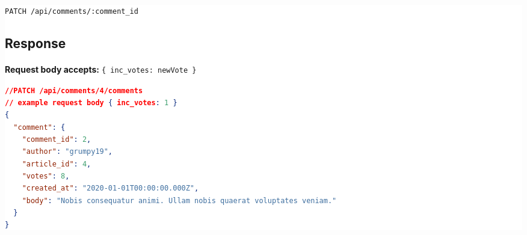`PATCH /api/comments/:comment_id`

## Response

**Request body accepts:** `{ inc_votes: newVote }`

```json
//PATCH /api/comments/4/comments
// example request body { inc_votes: 1 }
{
  "comment": {
    "comment_id": 2,
    "author": "grumpy19",
    "article_id": 4,
    "votes": 8,
    "created_at": "2020-01-01T00:00:00.000Z",
    "body": "Nobis consequatur animi. Ullam nobis quaerat voluptates veniam."
  }
}
```
